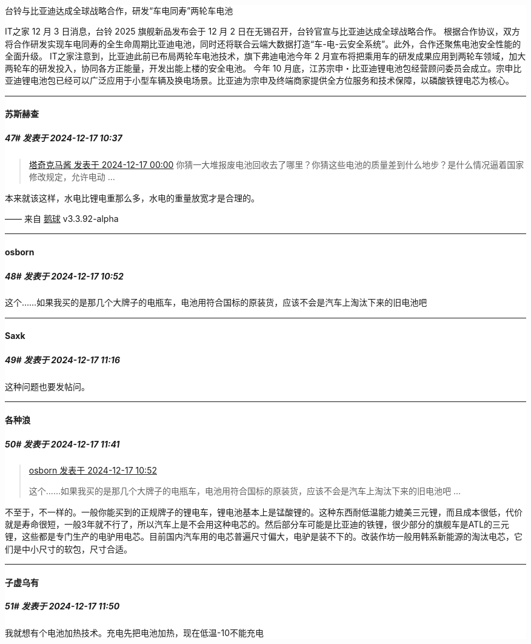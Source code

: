 台铃与比亚迪达成全球战略合作，研发“车电同寿”两轮车电池

IT之家 12 月 3 日消息，台铃 2025 旗舰新品发布会于 12 月 2 日在无锡召开，台铃官宣与比亚迪达成全球战略合作。
根据合作协议，双方将合作研发实现车电同寿的全生命周期比亚迪电池，同时还将联合云端大数据打造“车-电-云安全系统”。此外，合作还聚焦电池安全性能的全面升级。
IT之家注意到，比亚迪此前已布局两轮车电池技术，旗下弗迪电池今年 2 月宣布将把乘用车的研发成果应用到两轮车领域，加大两轮车的研发投入，协同各方正能量，开发出能上楼的安全电池。
今年 10 月底，江苏宗申・比亚迪锂电池包经营顾问委员会成立。宗申比亚迪锂电池包已经可以广泛应用于小型车辆及换电场景。比亚迪为宗申及终端商家提供全方位服务和技术保障，以磷酸铁锂电芯为核心。


*****

####  苏斯赫查  
##### 47#       发表于 2024-12-17 10:37

<blockquote><a href="httphttps://bbs.saraba1st.com/2b/forum.php?mod=redirect&amp;goto=findpost&amp;pid=66942495&amp;ptid=2210805" target="_blank">塔奇克马酱 发表于 2024-12-17 00:00</a>
你猜一大堆报废电池回收去了哪里？你猜这些电池的质量差到什么地步？是什么情况逼着国家修改规定，允许电动 ...</blockquote>
本来就该这样，水电比锂电重那么多，水电的重量放宽才是合理的。

—— 来自 [鹅球](https://www.pgyer.com/xfPejhuq) v3.3.92-alpha


*****

####  osborn  
##### 48#       发表于 2024-12-17 10:52

这个……如果我买的是那几个大牌子的电瓶车，电池用符合国标的原装货，应该不会是汽车上淘汰下来的旧电池吧


*****

####  Saxk  
##### 49#       发表于 2024-12-17 11:16

这种问题也要发帖问。


*****

####  各种浪  
##### 50#       发表于 2024-12-17 11:41

<blockquote><a href="httphttps://bbs.saraba1st.com/2b/forum.php?mod=redirect&amp;goto=findpost&amp;pid=66944473&amp;ptid=2210805" target="_blank">osborn 发表于 2024-12-17 10:52</a>

这个……如果我买的是那几个大牌子的电瓶车，电池用符合国标的原装货，应该不会是汽车上淘汰下来的旧电池吧 ...</blockquote>
不至于，不一样的。一般你能买到的正规牌子的锂电车，锂电池基本上是锰酸锂的。这种东西耐低温能力媲美三元锂，而且成本很低，代价就是寿命很短，一般3年就不行了，所以汽车上是不会用这种电芯的。然后部分车可能是比亚迪的铁锂，很少部分的旗舰车是ATL的三元锂，这些都是专门生产的电驴用电芯。目前国内汽车用的电芯普遍尺寸偏大，电驴是装不下的。改装作坊一般用韩系新能源的淘汰电芯，它们是中小尺寸的软包，尺寸合适。


*****

####  子虚乌有  
##### 51#       发表于 2024-12-17 11:50

我就想有个电池加热技术。充电先把电池加热，现在低温-10不能充电

